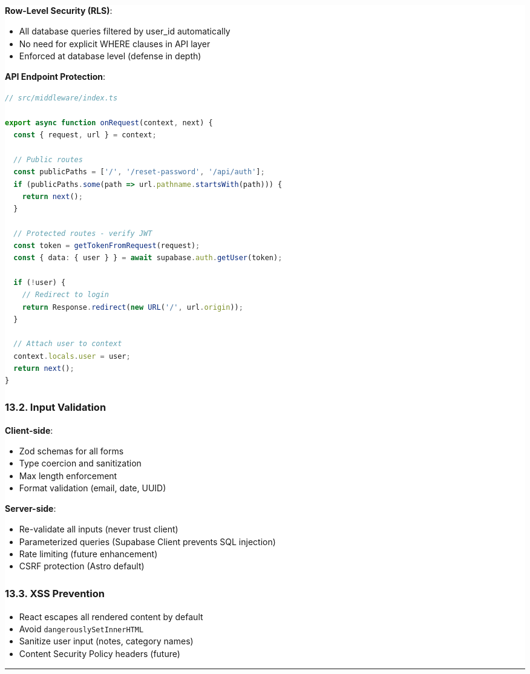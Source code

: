 **Row-Level Security (RLS)**:
- All database queries filtered by user_id automatically
- No need for explicit WHERE clauses in API layer
- Enforced at database level (defense in depth)

**API Endpoint Protection**:
```typescript
// src/middleware/index.ts

export async function onRequest(context, next) {
  const { request, url } = context;
  
  // Public routes
  const publicPaths = ['/', '/reset-password', '/api/auth'];
  if (publicPaths.some(path => url.pathname.startsWith(path))) {
    return next();
  }
  
  // Protected routes - verify JWT
  const token = getTokenFromRequest(request);
  const { data: { user } } = await supabase.auth.getUser(token);
  
  if (!user) {
    // Redirect to login
    return Response.redirect(new URL('/', url.origin));
  }
  
  // Attach user to context
  context.locals.user = user;
  return next();
}
```

### 13.2. Input Validation

**Client-side**:
- Zod schemas for all forms
- Type coercion and sanitization
- Max length enforcement
- Format validation (email, date, UUID)

**Server-side**:
- Re-validate all inputs (never trust client)
- Parameterized queries (Supabase Client prevents SQL injection)
- Rate limiting (future enhancement)
- CSRF protection (Astro default)

### 13.3. XSS Prevention

- React escapes all rendered content by default
- Avoid `dangerouslySetInnerHTML`
- Sanitize user input (notes, category names)
- Content Security Policy headers (future)

---